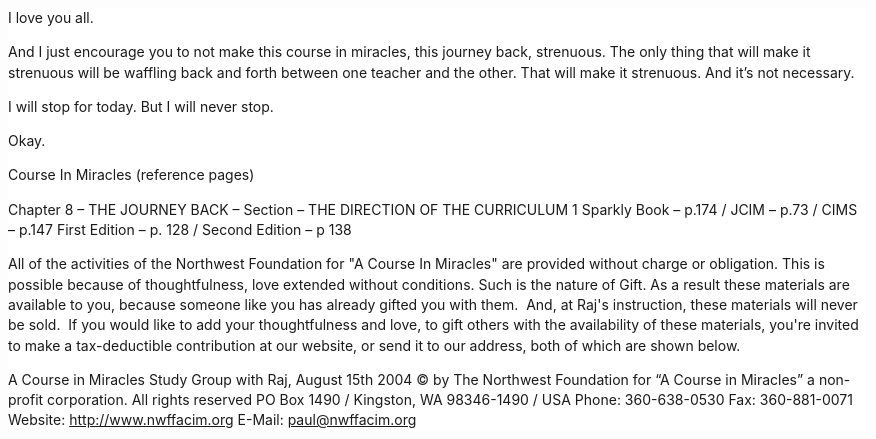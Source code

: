 I love you all.

And I just encourage you to not make this course in miracles, this journey back, strenuous. The only thing that will make it strenuous will be waffling back and forth between one teacher and the other. That will make it strenuous. And it’s not necessary.

I will stop for today. But I will never stop.

Okay.


Course In Miracles (reference pages)

Chapter 8 – THE JOURNEY BACK – Section – THE DIRECTION OF THE CURRICULUM
1 Sparkly Book – p.174   /   JCIM – p.73  /   CIMS – p.147
First Edition  –  p. 128   /    Second Edition – p 138





All of the activities of the Northwest Foundation for "A Course In Miracles" are provided without charge or obligation.  This is possible because of thoughtfulness, love extended without conditions.  Such is the nature of Gift.  As a result these materials are available to you, because someone like you has already gifted you with them.  And, at Raj's instruction, these materials will never be sold.  If you would like to add your thoughtfulness and love, to gift others with the availability of these materials, you're invited to make a tax-deductible contribution at our website, or send it to our address, both of which are shown below.



A Course in Miracles Study Group with Raj, August 15th 2004
© by The Northwest Foundation for “A Course in Miracles” a non-profit corporation.
All rights reserved
PO Box 1490 / Kingston, WA 98346-1490 / USA 
Phone: 360-638-0530   Fax: 360-881-0071
Website: http://www.nwffacim.org
E-Mail: paul@nwffacim.org 



